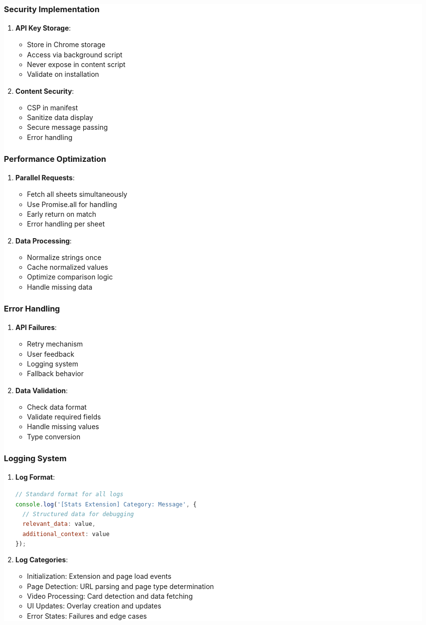 ### Security Implementation
1. **API Key Storage**:
   - Store in Chrome storage
   - Access via background script
   - Never expose in content script
   - Validate on installation

2. **Content Security**:
   - CSP in manifest
   - Sanitize data display
   - Secure message passing
   - Error handling

### Performance Optimization
1. **Parallel Requests**:
   - Fetch all sheets simultaneously
   - Use Promise.all for handling
   - Early return on match
   - Error handling per sheet

2. **Data Processing**:
   - Normalize strings once
   - Cache normalized values
   - Optimize comparison logic
   - Handle missing data

### Error Handling
1. **API Failures**:
   - Retry mechanism
   - User feedback
   - Logging system
   - Fallback behavior

2. **Data Validation**:
   - Check data format
   - Validate required fields
   - Handle missing values
   - Type conversion

### Logging System
1. **Log Format**:
   ```javascript
   // Standard format for all logs
   console.log('[Stats Extension] Category: Message', {
     // Structured data for debugging
     relevant_data: value,
     additional_context: value
   });
   ```

2. **Log Categories**:
   - Initialization: Extension and page load events
   - Page Detection: URL parsing and page type determination
   - Video Processing: Card detection and data fetching
   - UI Updates: Overlay creation and updates
   - Error States: Failures and edge cases
